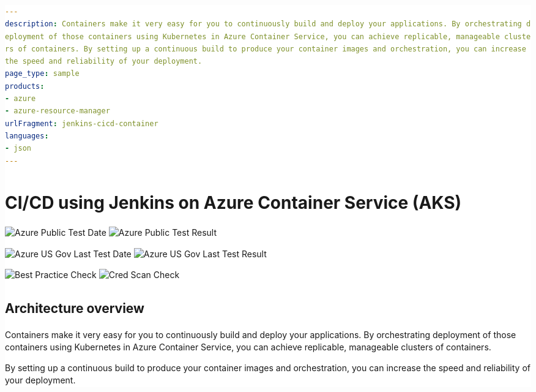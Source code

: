 ```yaml
---
description: Containers make it very easy for you to continuously build and deploy your applications. By orchestrating deployment of those containers using Kubernetes in Azure Container Service, you can achieve replicable, manageable clusters of containers. By setting up a continuous build to produce your container images and orchestration, you can increase the speed and reliability of your deployment.
page_type: sample
products:
- azure
- azure-resource-manager
urlFragment: jenkins-cicd-container
languages:
- json
---
```

# CI/CD using Jenkins on Azure Container Service (AKS)

![Azure Public Test Date](https://azurequickstartsservice.blob.core.windows.net/badges/application-workloads/jenkins/jenkins-cicd-container/PublicLastTestDate.svg)
![Azure Public Test Result](https://azurequickstartsservice.blob.core.windows.net/badges/application-workloads/jenkins/jenkins-cicd-container/PublicDeployment.svg)

![Azure US Gov Last Test Date](https://azurequickstartsservice.blob.core.windows.net/badges/application-workloads/jenkins/jenkins-cicd-container/FairfaxLastTestDate.svg)
![Azure US Gov Last Test Result](https://azurequickstartsservice.blob.core.windows.net/badges/application-workloads/jenkins/jenkins-cicd-container/FairfaxDeployment.svg)

![Best Practice Check](https://azurequickstartsservice.blob.core.windows.net/badges/application-workloads/jenkins/jenkins-cicd-container/BestPracticeResult.svg)
![Cred Scan Check](https://azurequickstartsservice.blob.core.windows.net/badges/application-workloads/jenkins/jenkins-cicd-container/CredScanResult.svg)

## Architecture overview

Containers make it very easy for you to continuously build and deploy your applications. By orchestrating deployment of those containers using Kubernetes in Azure Container Service, you can achieve replicable, manageable clusters of containers.

By setting up a continuous build to produce your container images and orchestration, you can increase the speed and reliability of your deployment.
